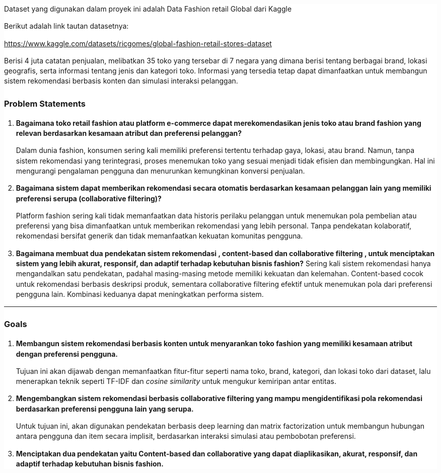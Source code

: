 Dataset yang digunakan dalam proyek ini adalah Data Fashion retail Global dari Kaggle

Berikut adalah link tautan datasetnya:

https://www.kaggle.com/datasets/ricgomes/global-fashion-retail-stores-dataset

Berisi 4 juta catatan penjualan, melibatkan 35 toko yang tersebar di 7 negara yang dimana berisi tentang berbagai brand, lokasi geografis, serta informasi tentang jenis dan kategori toko. Informasi yang tersedia tetap dapat dimanfaatkan untuk membangun sistem rekomendasi berbasis konten dan simulasi interaksi pelanggan.

### Problem Statements

1. **Bagaimana toko retail fashion atau platform e-commerce dapat merekomendasikan jenis toko atau brand fashion yang relevan berdasarkan kesamaan atribut dan preferensi pelanggan?**
   
   Dalam dunia fashion, konsumen sering kali memiliki preferensi tertentu terhadap gaya, lokasi, atau brand. Namun, tanpa sistem rekomendasi yang terintegrasi, proses menemukan toko yang sesuai menjadi tidak efisien dan membingungkan. Hal ini mengurangi pengalaman pengguna dan menurunkan kemungkinan konversi penjualan.

2. **Bagaimana sistem dapat memberikan rekomendasi secara otomatis berdasarkan kesamaan pelanggan lain yang memiliki preferensi serupa (collaborative filtering)?**
   
   Platform fashion sering kali tidak memanfaatkan data historis perilaku pelanggan untuk menemukan pola pembelian atau preferensi yang bisa dimanfaatkan untuk memberikan rekomendasi yang lebih personal. Tanpa pendekatan kolaboratif, rekomendasi bersifat generik dan tidak memanfaatkan kekuatan komunitas pengguna.

3. **Bagaimana membuat dua pendekatan sistem rekomendasi , content-based dan collaborative filtering , untuk menciptakan sistem yang lebih akurat, responsif, dan adaptif terhadap kebutuhan bisnis fashion?**
   Sering kali sistem rekomendasi hanya mengandalkan satu pendekatan, padahal masing-masing metode memiliki kekuatan dan kelemahan. Content-based cocok untuk rekomendasi berbasis deskripsi produk, sementara collaborative filtering efektif untuk menemukan pola dari preferensi pengguna lain. Kombinasi keduanya dapat meningkatkan performa sistem.

---

### Goals

1. **Membangun sistem rekomendasi berbasis konten untuk menyarankan toko fashion yang memiliki kesamaan atribut dengan preferensi pengguna.**
   
   Tujuan ini akan dijawab dengan memanfaatkan fitur-fitur seperti nama toko, brand, kategori, dan lokasi toko dari dataset, lalu menerapkan teknik seperti TF-IDF dan *cosine similarity* untuk mengukur kemiripan antar entitas.

2. **Mengembangkan sistem rekomendasi berbasis collaborative filtering yang mampu mengidentifikasi pola rekomendasi berdasarkan preferensi pengguna lain yang serupa.**
   
   Untuk tujuan ini, akan digunakan pendekatan berbasis deep learning dan matrix factorization untuk membangun hubungan antara pengguna dan item secara implisit, berdasarkan interaksi simulasi atau pembobotan preferensi.

3. **Menciptakan dua pendekatan yaitu Content-based dan collaborative yang dapat diaplikasikan, akurat, responsif, dan adaptif terhadap kebutuhan bisnis fashion.**
